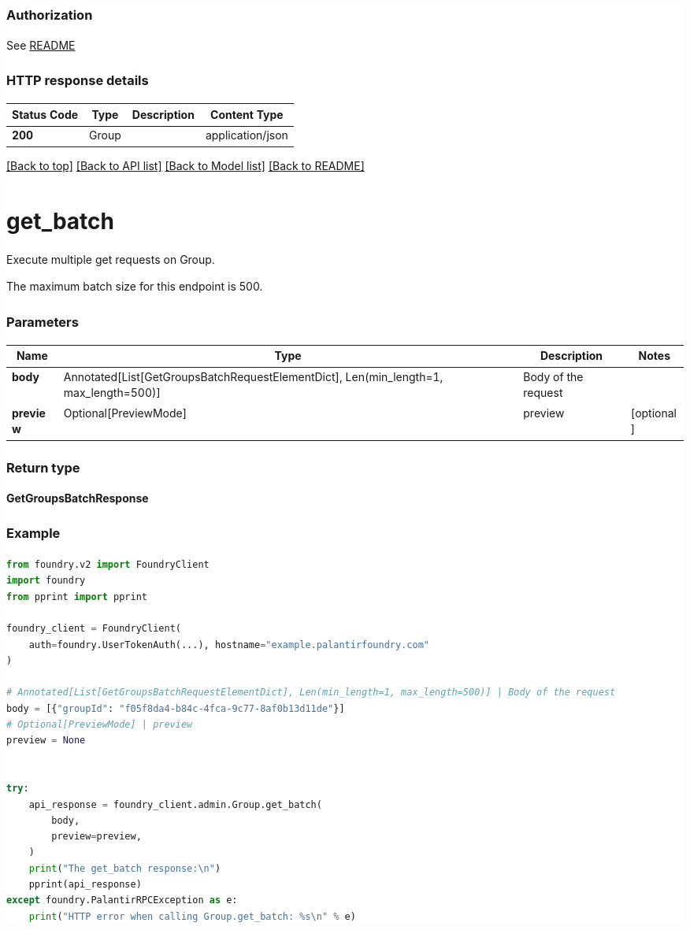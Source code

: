 

### Authorization

See [README](../../../README.md#authorization)

### HTTP response details
| Status Code | Type        | Description | Content Type |
|-------------|-------------|-------------|------------------|
**200** | Group  |  | application/json |

[[Back to top]](#) [[Back to API list]](../../../README.md#apis-v2-link) [[Back to Model list]](../../../README.md#models-v2-link) [[Back to README]](../../../README.md)

# **get_batch**
Execute multiple get requests on Group.

The maximum batch size for this endpoint is 500.

### Parameters

Name | Type | Description  | Notes |
------------- | ------------- | ------------- | ------------- |
**body** | Annotated[List[GetGroupsBatchRequestElementDict], Len(min_length=1, max_length=500)] | Body of the request |  |
**preview** | Optional[PreviewMode] | preview | [optional] |

### Return type
**GetGroupsBatchResponse**

### Example

```python
from foundry.v2 import FoundryClient
import foundry
from pprint import pprint

foundry_client = FoundryClient(
    auth=foundry.UserTokenAuth(...), hostname="example.palantirfoundry.com"
)

# Annotated[List[GetGroupsBatchRequestElementDict], Len(min_length=1, max_length=500)] | Body of the request
body = [{"groupId": "f05f8da4-b84c-4fca-9c77-8af0b13d11de"}]
# Optional[PreviewMode] | preview
preview = None


try:
    api_response = foundry_client.admin.Group.get_batch(
        body,
        preview=preview,
    )
    print("The get_batch response:\n")
    pprint(api_response)
except foundry.PalantirRPCException as e:
    print("HTTP error when calling Group.get_batch: %s\n" % e)

```
